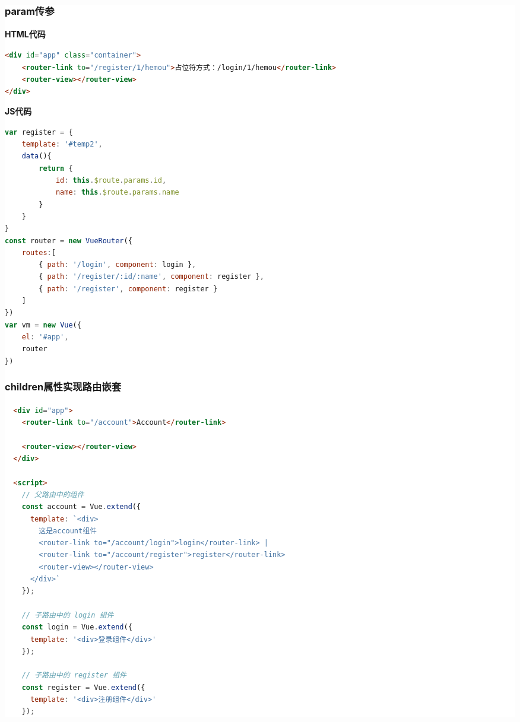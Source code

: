 

### param传参

**HTML代码**

```html
<div id="app" class="container">
    <router-link to="/register/1/hemou">占位符方式：/login/1/hemou</router-link>
    <router-view></router-view>
</div>
```

**JS代码**

```js
var register = {
    template: '#temp2',
    data(){
        return {
            id: this.$route.params.id,
            name: this.$route.params.name
        }
    }
}
const router = new VueRouter({
    routes:[
        { path: '/login', component: login },
        { path: '/register/:id/:name', component: register },
        { path: '/register', component: register }
    ]
})
var vm = new Vue({
    el: '#app',
    router
})
```

### children属性实现路由嵌套

```html
  <div id="app">
    <router-link to="/account">Account</router-link>

    <router-view></router-view>
  </div>

  <script>
    // 父路由中的组件
    const account = Vue.extend({
      template: `<div>
        这是account组件
        <router-link to="/account/login">login</router-link> | 
        <router-link to="/account/register">register</router-link>
        <router-view></router-view>
      </div>`
    });

    // 子路由中的 login 组件
    const login = Vue.extend({
      template: '<div>登录组件</div>'
    });

    // 子路由中的 register 组件
    const register = Vue.extend({
      template: '<div>注册组件</div>'
    });
```